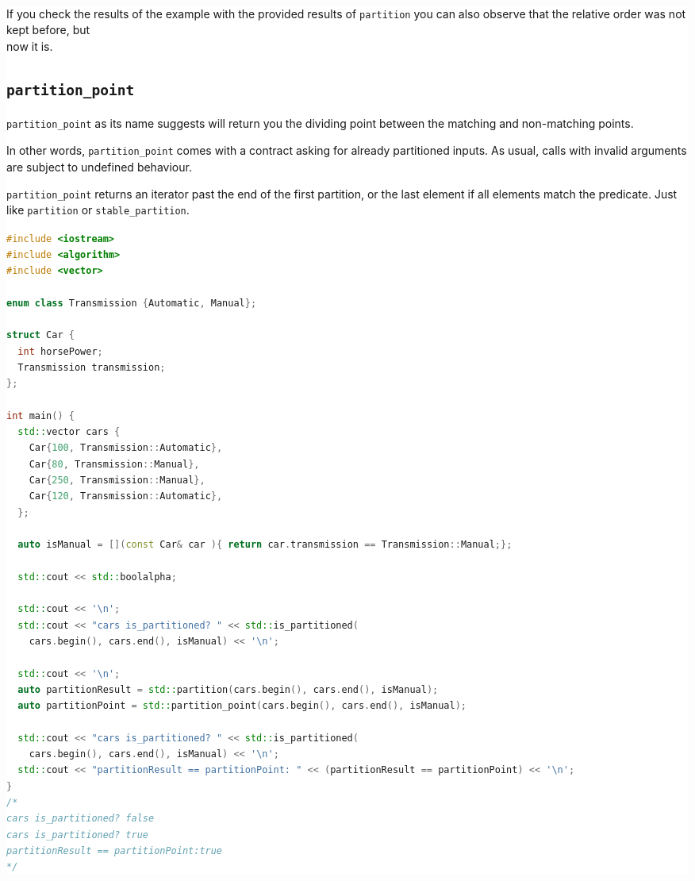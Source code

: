 ```cpp
```

If you check the results of the example with the provided results of `partition` you can also observe that the relative order was not kept before, but  
now it is.

## `partition_point`

`partition_point` as its name suggests will return you the dividing point between the matching and non-matching points.

In other words, `partition_point` comes with a contract asking for already partitioned inputs. As usual, calls with invalid arguments are subject to undefined behaviour.

`partition_point` returns an iterator past the end of the first partition, or the last element if all elements match the predicate. Just like `partition` or `stable_partition`.

```cpp
#include <iostream>
#include <algorithm>
#include <vector>

enum class Transmission {Automatic, Manual};

struct Car {
  int horsePower;
  Transmission transmission;
};

int main() {
  std::vector cars {
    Car{100, Transmission::Automatic},
    Car{80, Transmission::Manual},
    Car{250, Transmission::Manual},
    Car{120, Transmission::Automatic},
  };

  auto isManual = [](const Car& car ){ return car.transmission == Transmission::Manual;};
  
  std::cout << std::boolalpha;

  std::cout << '\n';
  std::cout << "cars is_partitioned? " << std::is_partitioned(
    cars.begin(), cars.end(), isManual) << '\n';
  
  std::cout << '\n';
  auto partitionResult = std::partition(cars.begin(), cars.end(), isManual);
  auto partitionPoint = std::partition_point(cars.begin(), cars.end(), isManual);
  
  std::cout << "cars is_partitioned? " << std::is_partitioned(
    cars.begin(), cars.end(), isManual) << '\n';
  std::cout << "partitionResult == partitionPoint: " << (partitionResult == partitionPoint) << '\n';
}
/*
cars is_partitioned? false
cars is_partitioned? true
partitionResult == partitionPoint:true
*/
```
